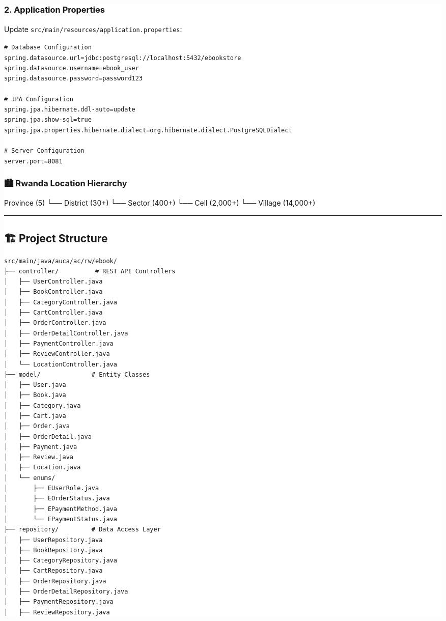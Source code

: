 ### 2. Application Properties
Update `src/main/resources/application.properties`:
```properties
# Database Configuration
spring.datasource.url=jdbc:postgresql://localhost:5432/ebookstore
spring.datasource.username=ebook_user
spring.datasource.password=password123

# JPA Configuration
spring.jpa.hibernate.ddl-auto=update
spring.jpa.show-sql=true
spring.jpa.properties.hibernate.dialect=org.hibernate.dialect.PostgreSQLDialect

# Server Configuration
server.port=8081
```
### 🏙️ Rwanda Location Hierarchy
Province (5)
 └── District (30+)
     └── Sector (400+)
         └── Cell (2,000+)
             └── Village (14,000+)

---
## 🏗️ Project Structure

```
src/main/java/auca/ac/rw/ebook/
├── controller/          # REST API Controllers
│   ├── UserController.java
│   ├── BookController.java
│   ├── CategoryController.java
│   ├── CartController.java
│   ├── OrderController.java
│   ├── OrderDetailController.java
│   ├── PaymentController.java
│   ├── ReviewController.java
│   └── LocationController.java
├── model/              # Entity Classes
│   ├── User.java
│   ├── Book.java
│   ├── Category.java
│   ├── Cart.java
│   ├── Order.java
│   ├── OrderDetail.java
│   ├── Payment.java
│   ├── Review.java
│   ├── Location.java
│   └── enums/
│       ├── EUserRole.java
│       ├── EOrderStatus.java
│       ├── EPaymentMethod.java
│       └── EPaymentStatus.java
├── repository/         # Data Access Layer
│   ├── UserRepository.java
│   ├── BookRepository.java
│   ├── CategoryRepository.java
│   ├── CartRepository.java
│   ├── OrderRepository.java
│   ├── OrderDetailRepository.java
│   ├── PaymentRepository.java
│   ├── ReviewRepository.java
```